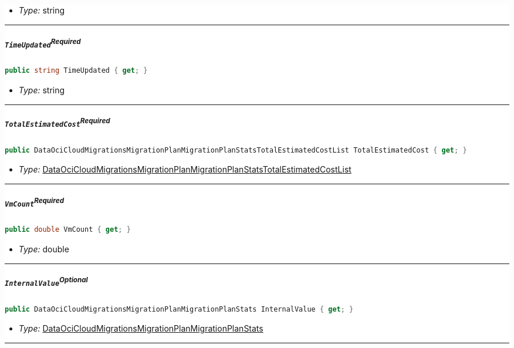 - *Type:* string

---

##### `TimeUpdated`<sup>Required</sup> <a name="TimeUpdated" id="rhizo-co-terraform-provider-oci.dataOciCloudMigrationsMigrationPlan.DataOciCloudMigrationsMigrationPlanMigrationPlanStatsOutputReference.property.timeUpdated"></a>

```csharp
public string TimeUpdated { get; }
```

- *Type:* string

---

##### `TotalEstimatedCost`<sup>Required</sup> <a name="TotalEstimatedCost" id="rhizo-co-terraform-provider-oci.dataOciCloudMigrationsMigrationPlan.DataOciCloudMigrationsMigrationPlanMigrationPlanStatsOutputReference.property.totalEstimatedCost"></a>

```csharp
public DataOciCloudMigrationsMigrationPlanMigrationPlanStatsTotalEstimatedCostList TotalEstimatedCost { get; }
```

- *Type:* <a href="#rhizo-co-terraform-provider-oci.dataOciCloudMigrationsMigrationPlan.DataOciCloudMigrationsMigrationPlanMigrationPlanStatsTotalEstimatedCostList">DataOciCloudMigrationsMigrationPlanMigrationPlanStatsTotalEstimatedCostList</a>

---

##### `VmCount`<sup>Required</sup> <a name="VmCount" id="rhizo-co-terraform-provider-oci.dataOciCloudMigrationsMigrationPlan.DataOciCloudMigrationsMigrationPlanMigrationPlanStatsOutputReference.property.vmCount"></a>

```csharp
public double VmCount { get; }
```

- *Type:* double

---

##### `InternalValue`<sup>Optional</sup> <a name="InternalValue" id="rhizo-co-terraform-provider-oci.dataOciCloudMigrationsMigrationPlan.DataOciCloudMigrationsMigrationPlanMigrationPlanStatsOutputReference.property.internalValue"></a>

```csharp
public DataOciCloudMigrationsMigrationPlanMigrationPlanStats InternalValue { get; }
```

- *Type:* <a href="#rhizo-co-terraform-provider-oci.dataOciCloudMigrationsMigrationPlan.DataOciCloudMigrationsMigrationPlanMigrationPlanStats">DataOciCloudMigrationsMigrationPlanMigrationPlanStats</a>

---